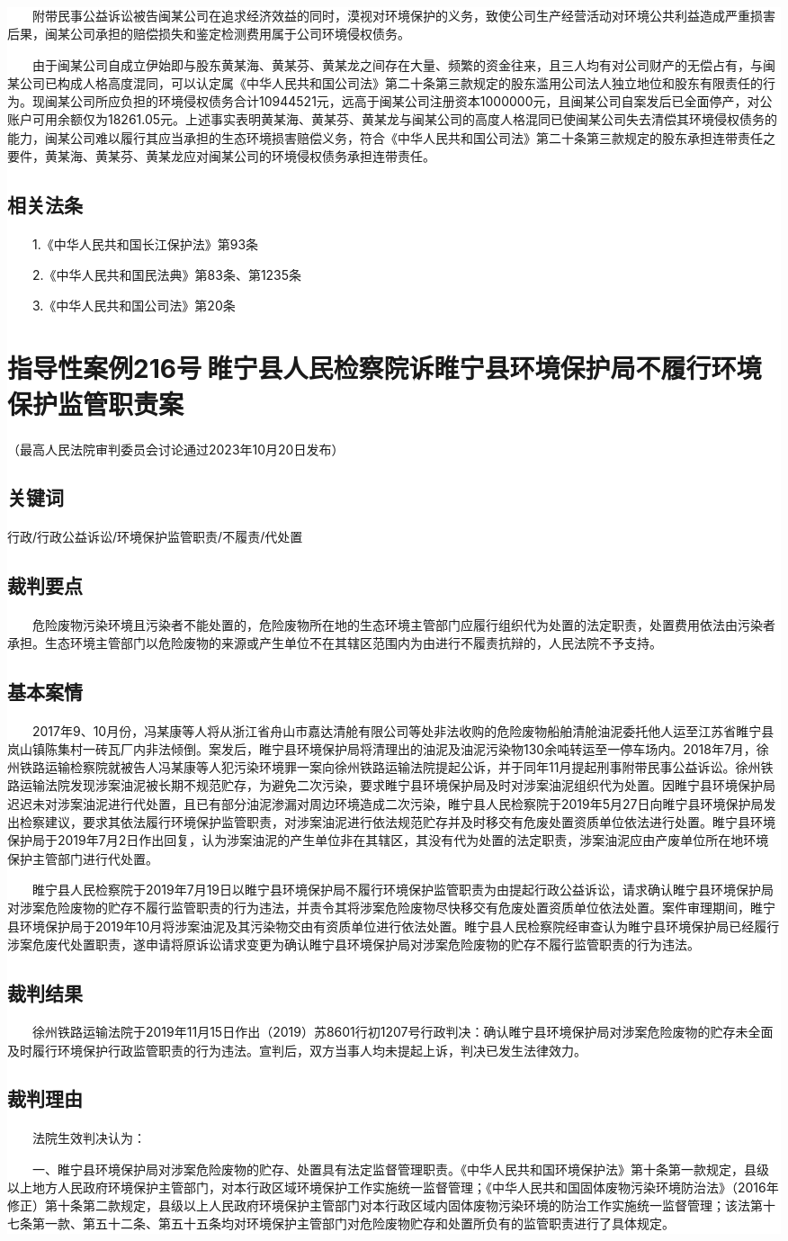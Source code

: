 　　附带民事公益诉讼被告闽某公司在追求经济效益的同时，漠视对环境保护的义务，致使公司生产经营活动对环境公共利益造成严重损害后果，闽某公司承担的赔偿损失和鉴定检测费用属于公司环境侵权债务。

　　由于闽某公司自成立伊始即与股东黄某海、黄某芬、黄某龙之间存在大量、频繁的资金往来，且三人均有对公司财产的无偿占有，与闽某公司已构成人格高度混同，可以认定属《中华人民共和国公司法》第二十条第三款规定的股东滥用公司法人独立地位和股东有限责任的行为。现闽某公司所应负担的环境侵权债务合计10944521元，远高于闽某公司注册资本1000000元，且闽某公司自案发后已全面停产，对公账户可用余额仅为18261.05元。上述事实表明黄某海、黄某芬、黄某龙与闽某公司的高度人格混同已使闽某公司失去清偿其环境侵权债务的能力，闽某公司难以履行其应当承担的生态环境损害赔偿义务，符合《中华人民共和国公司法》第二十条第三款规定的股东承担连带责任之要件，黄某海、黄某芬、黄某龙应对闽某公司的环境侵权债务承担连带责任。

## 相关法条

　　1.《中华人民共和国长江保护法》第93条

　　2.《中华人民共和国民法典》第83条、第1235条

　　3.《中华人民共和国公司法》第20条

# 指导性案例216号 睢宁县人民检察院诉睢宁县环境保护局不履行环境保护监管职责案

（最高人民法院审判委员会讨论通过2023年10月20日发布）

## 关键词

行政/行政公益诉讼/环境保护监管职责/不履责/代处置

## 裁判要点

　　危险废物污染环境且污染者不能处置的，危险废物所在地的生态环境主管部门应履行组织代为处置的法定职责，处置费用依法由污染者承担。生态环境主管部门以危险废物的来源或产生单位不在其辖区范围内为由进行不履责抗辩的，人民法院不予支持。

## 基本案情

　　2017年9、10月份，冯某康等人将从浙江省舟山市嘉达清舱有限公司等处非法收购的危险废物船舶清舱油泥委托他人运至江苏省睢宁县岚山镇陈集村一砖瓦厂内非法倾倒。案发后，睢宁县环境保护局将清理出的油泥及油泥污染物130余吨转运至一停车场内。2018年7月，徐州铁路运输检察院就被告人冯某康等人犯污染环境罪一案向徐州铁路运输法院提起公诉，并于同年11月提起刑事附带民事公益诉讼。徐州铁路运输法院发现涉案油泥被长期不规范贮存，为避免二次污染，要求睢宁县环境保护局及时对涉案油泥组织代为处置。因睢宁县环境保护局迟迟未对涉案油泥进行代处置，且已有部分油泥渗漏对周边环境造成二次污染，睢宁县人民检察院于2019年5月27日向睢宁县环境保护局发出检察建议，要求其依法履行环境保护监管职责，对涉案油泥进行依法规范贮存并及时移交有危废处置资质单位依法进行处置。睢宁县环境保护局于2019年7月2日作出回复，认为涉案油泥的产生单位非在其辖区，其没有代为处置的法定职责，涉案油泥应由产废单位所在地环境保护主管部门进行代处置。

　　睢宁县人民检察院于2019年7月19日以睢宁县环境保护局不履行环境保护监管职责为由提起行政公益诉讼，请求确认睢宁县环境保护局对涉案危险废物的贮存不履行监管职责的行为违法，并责令其将涉案危险废物尽快移交有危废处置资质单位依法处置。案件审理期间，睢宁县环境保护局于2019年10月将涉案油泥及其污染物交由有资质单位进行依法处置。睢宁县人民检察院经审查认为睢宁县环境保护局已经履行涉案危废代处置职责，遂申请将原诉讼请求变更为确认睢宁县环境保护局对涉案危险废物的贮存不履行监管职责的行为违法。

## 裁判结果

　　徐州铁路运输法院于2019年11月15日作出（2019）苏8601行初1207号行政判决：确认睢宁县环境保护局对涉案危险废物的贮存未全面及时履行环境保护行政监管职责的行为违法。宣判后，双方当事人均未提起上诉，判决已发生法律效力。

## 裁判理由

　　法院生效判决认为：

　　一、睢宁县环境保护局对涉案危险废物的贮存、处置具有法定监督管理职责。《中华人民共和国环境保护法》第十条第一款规定，县级以上地方人民政府环境保护主管部门，对本行政区域环境保护工作实施统一监督管理；《中华人民共和国固体废物污染环境防治法》（2016年修正）第十条第二款规定，县级以上人民政府环境保护主管部门对本行政区域内固体废物污染环境的防治工作实施统一监督管理；该法第十七条第一款、第五十二条、第五十五条均对环境保护主管部门对危险废物贮存和处置所负有的监管职责进行了具体规定。
